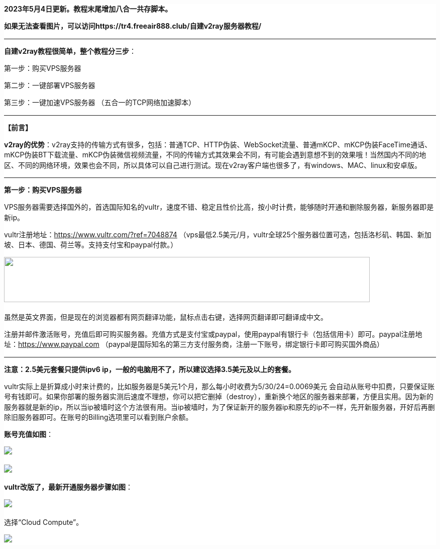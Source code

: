 **2023年5月4日更新。教程末尾增加八合一共存脚本。**

**如果无法查看图片，可以访问https://tr4.freeair888.club/自建v2ray服务器教程/**

***

**自建v2ray教程很简单，整个教程分三步**：

第一步：购买VPS服务器 

第二步：一键部署VPS服务器

第三步：一键加速VPS服务器 （五合一的TCP网络加速脚本）

***

**【前言】**

**v2ray的优势**：v2ray支持的传输方式有很多，包括：普通TCP、HTTP伪装、WebSocket流量、普通mKCP、mKCP伪装FaceTime通话、mKCP伪装BT下载流量、mKCP伪装微信视频流量，不同的传输方式其效果会不同，有可能会遇到意想不到的效果哦！当然国内不同的地区、不同的网络环境，效果也会不同，所以具体可以自己进行测试。现在v2ray客户端也很多了，有windows、MAC、linux和安卓版。

***

**第一步：购买VPS服务器**

VPS服务器需要选择国外的，首选国际知名的vultr，速度不错、稳定且性价比高，按小时计费，能够随时开通和删除服务器，新服务器即是新ip。

vultr注册地址：https://www.vultr.com/?ref=7048874 （vps最低2.5美元/月，vultr全球25个服务器位置可选，包括洛杉矶、韩国、新加坡、日本、德国、荷兰等。支持支付宝和paypal付款。） 

<a href="https://www.vultr.com/?ref=7048874"><img src="https://www.vultr.com/media/banners/banner_728x90.png" width="728" height="90"></a>

虽然是英文界面，但是现在的浏览器都有网页翻译功能，鼠标点击右键，选择网页翻译即可翻译成中文。

注册并邮件激活账号，充值后即可购买服务器。充值方式是支付宝或paypal，使用paypal有银行卡（包括信用卡）即可。paypal注册地址：https://www.paypal.com （paypal是国际知名的第三方支付服务商，注册一下账号，绑定银行卡即可购买国外商品）

***


**注意：2.5美元套餐只提供ipv6 ip，一般的电脑用不了，所以建议选择3.5美元及以上的套餐。**

vultr实际上是折算成小时来计费的，比如服务器是5美元1个月，那么每小时收费为5/30/24=0.0069美元 会自动从账号中扣费，只要保证账号有钱即可。如果你部署的服务器实测后速度不理想，你可以把它删掉（destroy），重新换个地区的服务器来部署，方便且实用。因为新的服务器就是新的ip，所以当ip被墙时这个方法很有用。当ip被墙时，为了保证新开的服务器ip和原先的ip不一样，先开新服务器，开好后再删除旧服务器即可。在账号的Billing选项里可以看到账户余额。

**账号充值如图**：

![](https://fastly.jsdelivr.net/gh/Alvin9999/pac2/pp100.png)

![](https://fastly.jsdelivr.net/gh/Alvin9999/pac2/pp101.png)

**vultr改版了，最新开通服务器步骤如图**：

![](https://fastly.jsdelivr.net/gh/Alvin9999/pac2/softimag/new1.PNG)

选择“Cloud Compute”。

![](https://fastly.jsdelivr.net/gh/Alvin9999/pac2/softimag/new2.PNG)
